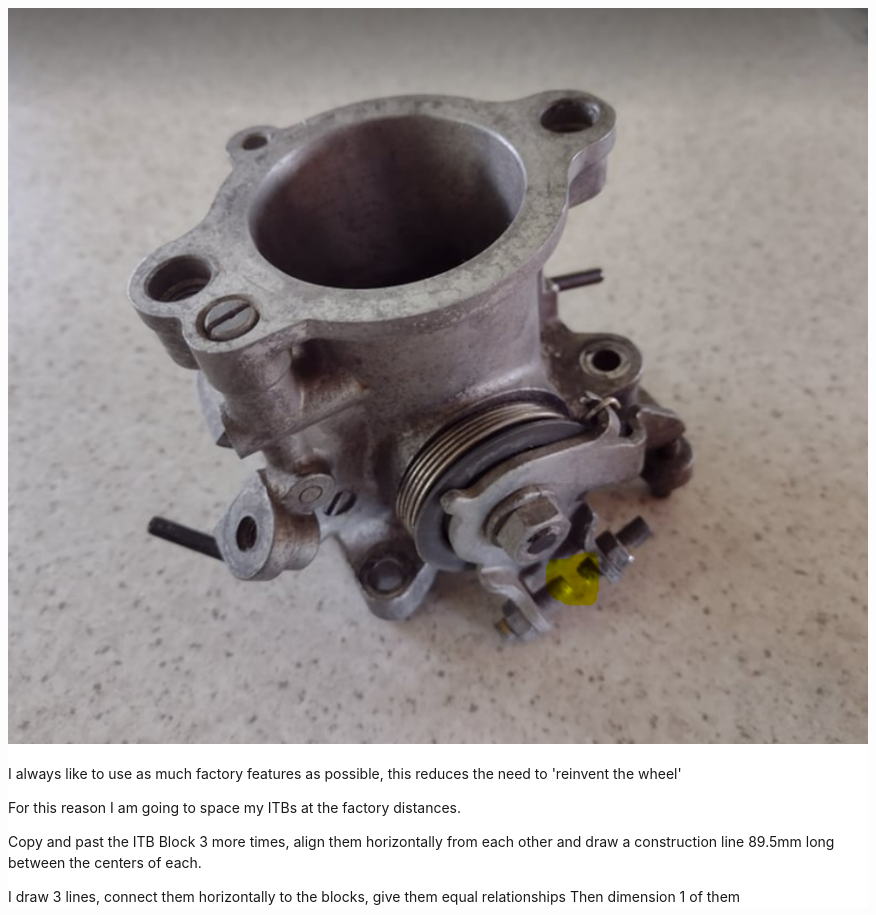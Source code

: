 ![Untitled](L8%20-%20F360%20ITB%20Manifold%20from%203d%20Scan%20dd4b20c5d4ef4a9fb4668120e0ad47b8/Untitled%2024.png)

I always like to use as much factory features as possible, this reduces the need to 'reinvent the wheel'

For this reason I am going to space my ITBs at the factory distances.

Copy and past the ITB Block 3 more times, align them horizontally from each other and draw a construction line 89.5mm long between the centers of each.

I draw 3 lines, connect them horizontally to the blocks, give them equal relationships
Then dimension 1 of them
